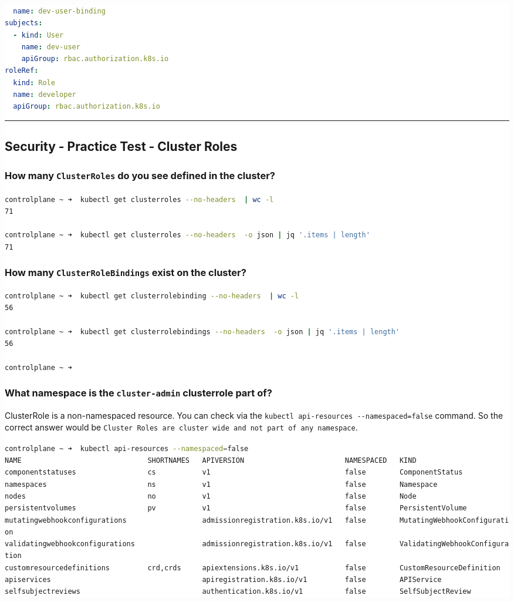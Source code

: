 ```yaml
  name: dev-user-binding
subjects:
  - kind: User
    name: dev-user
    apiGroup: rbac.authorization.k8s.io
roleRef:
  kind: Role
  name: developer
  apiGroup: rbac.authorization.k8s.io
```

---

## Security - Practice Test - Cluster Roles

### How many `ClusterRoles` do you see defined in the cluster?

```bash
controlplane ~ ➜  kubectl get clusterroles --no-headers  | wc -l
71

controlplane ~ ➜  kubectl get clusterroles --no-headers  -o json | jq '.items | length'
71
```

### How many `ClusterRoleBindings` exist on the cluster?

```bash
controlplane ~ ➜  kubectl get clusterrolebinding --no-headers  | wc -l
56

controlplane ~ ➜  kubectl get clusterrolebindings --no-headers  -o json | jq '.items | length'
56

controlplane ~ ➜
```

### What namespace is the `cluster-admin` clusterrole part of?

ClusterRole is a non-namespaced resource. You can check via the `kubectl api-resources --namespaced=false` command. So the correct answer would be `Cluster Roles are cluster wide and not part of any namespace`.

```bash
controlplane ~ ➜  kubectl api-resources --namespaced=false
NAME                              SHORTNAMES   APIVERSION                        NAMESPACED   KIND
componentstatuses                 cs           v1                                false        ComponentStatus
namespaces                        ns           v1                                false        Namespace
nodes                             no           v1                                false        Node
persistentvolumes                 pv           v1                                false        PersistentVolume
mutatingwebhookconfigurations                  admissionregistration.k8s.io/v1   false        MutatingWebhookConfiguration
validatingwebhookconfigurations                admissionregistration.k8s.io/v1   false        ValidatingWebhookConfiguration
customresourcedefinitions         crd,crds     apiextensions.k8s.io/v1           false        CustomResourceDefinition
apiservices                                    apiregistration.k8s.io/v1         false        APIService
selfsubjectreviews                             authentication.k8s.io/v1          false        SelfSubjectReview
```